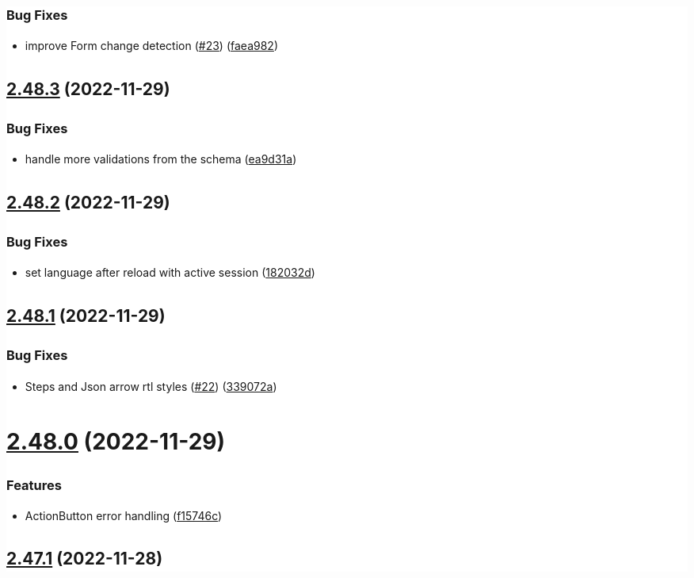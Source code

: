 
### Bug Fixes

* improve Form change detection ([#23](https://github.com/softwaregroup-bg/ut-prime/issues/23)) ([faea982](https://github.com/softwaregroup-bg/ut-prime/commit/faea9823613fbc1b81c34c0b0345da4ba035dcc6))



## [2.48.3](https://github.com/softwaregroup-bg/ut-prime/compare/v2.48.2...v2.48.3) (2022-11-29)


### Bug Fixes

* handle more validations from the schema ([ea9d31a](https://github.com/softwaregroup-bg/ut-prime/commit/ea9d31a9fd1da07352f37aa012e7261d329141af))



## [2.48.2](https://github.com/softwaregroup-bg/ut-prime/compare/v2.48.1...v2.48.2) (2022-11-29)


### Bug Fixes

* set language after reload with active session ([182032d](https://github.com/softwaregroup-bg/ut-prime/commit/182032d0155aea799a002f112be921304245c482))



## [2.48.1](https://github.com/softwaregroup-bg/ut-prime/compare/v2.48.0...v2.48.1) (2022-11-29)


### Bug Fixes

* Steps and Json arrow rtl styles ([#22](https://github.com/softwaregroup-bg/ut-prime/issues/22)) ([339072a](https://github.com/softwaregroup-bg/ut-prime/commit/339072a4d9657aee200b7f2c40767b24a6845de0))



# [2.48.0](https://github.com/softwaregroup-bg/ut-prime/compare/v2.47.1...v2.48.0) (2022-11-29)


### Features

* ActionButton error handling ([f15746c](https://github.com/softwaregroup-bg/ut-prime/commit/f15746cf5d6ea8ac31945827357d5962f6d3961c))



## [2.47.1](https://github.com/softwaregroup-bg/ut-prime/compare/v2.47.0...v2.47.1) (2022-11-28)

